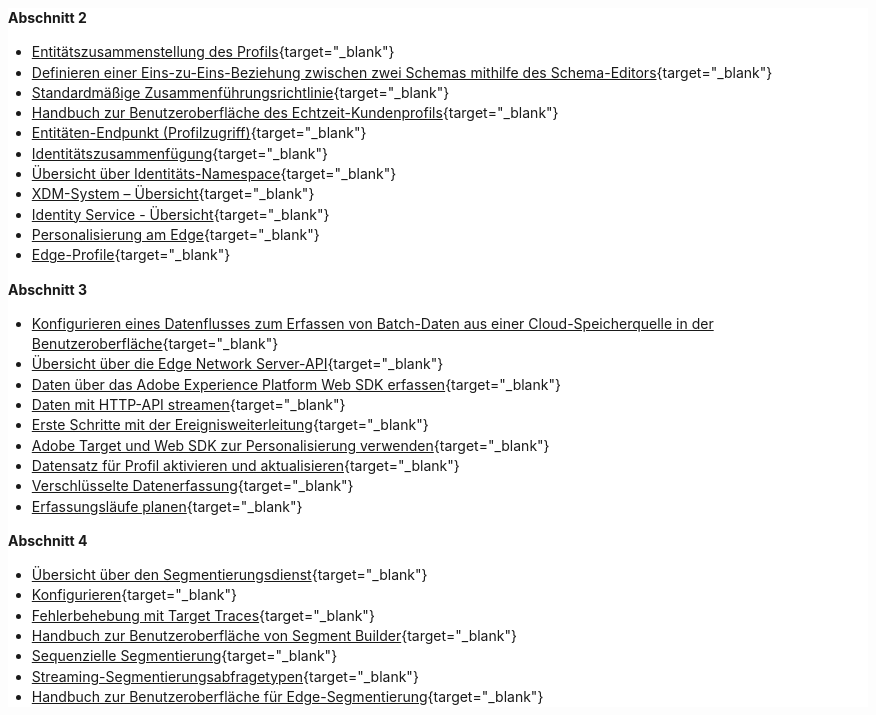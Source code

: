 **Abschnitt 2**

* [Entitätszusammenstellung des Profils](https://experienceleague.adobe.com/docs/experience-platform/profile/home.html#profile-entity-composition){target="_blank"}
* [Definieren einer Eins-zu-Eins-Beziehung zwischen zwei Schemas mithilfe des Schema-Editors](https://experienceleague.adobe.com/docs/experience-platform/xdm/tutorials/relationship-ui.html#define-a-source-and-reference-schema){target="_blank"}
* [Standardmäßige Zusammenführungsrichtlinie](https://experienceleague.adobe.com/docs/experience-platform/profile/merge-policies/overview.html#id-stitching){target="_blank"}
* [Handbuch zur Benutzeroberfläche des Echtzeit-Kundenprofils](https://experienceleague.adobe.com/docs/experience-platform/profile/ui/user-guide.html?lang=de){target="_blank"}
* [Entitäten-Endpunkt (Profilzugriff)](https://experienceleague.adobe.com/docs/experience-platform/profile/api/entities.html){target="_blank"}
* [Identitätszusammenfügung](https://experienceleague.adobe.com/docs/experience-platform/profile/merge-policies/overview.html#id-stitching){target="_blank"}
* [Übersicht über Identitäts-Namespace](https://experienceleague.adobe.com/docs/experience-platform/identity/namespaces.html#standard-namespaces){target="_blank"}
* [XDM-System – Übersicht](https://experienceleague.adobe.com/docs/experience-platform/xdm/home.html?lang=de){target="_blank"}
* [Identity Service - Übersicht](https://experienceleague.adobe.com/docs/experience-platform/identity/home.html?lang=de){target="_blank"}
* [Personalisierung am Edge](https://experienceleague.adobe.com/docs/blueprints-learn/assets/web_sdk_sequence.svg){target="_blank"}
* [Edge-Profile](https://experienceleague.adobe.com/docs/experience-platform/profile/edge-profiles.html){target="_blank"}

**Abschnitt 3**

* [Konfigurieren eines Datenflusses zum Erfassen von Batch-Daten aus einer Cloud-Speicherquelle in der Benutzeroberfläche](https://experienceleague.adobe.com/docs/experience-platform/sources/ui-tutorials/dataflow/cloud-storage.html#activate-inbound-data-for-profile-population){target="_blank"}
* [Übersicht über die Edge Network Server-API](https://experienceleague.adobe.com/docs/experience-platform/edge-network-server-api/overview.html?lang=de){target="_blank"}
* [Daten über das Adobe Experience Platform Web SDK erfassen](https://experienceleague.adobe.com/docs/analytics-platform/using/cja-data-ingestion/ingest-use-guides/edge-network/aepwebsdk.html){target="_blank"}
* [Daten mit HTTP-API streamen](https://experienceleague.adobe.com/docs/platform-learn/tutorials/sources/streaming-ingestion-http-api.html?lang=de){target="_blank"}
* [Erste Schritte mit der Ereignisweiterleitung](https://experienceleague.adobe.com/docs/experience-platform/tags/event-forwarding/getting-started.html){target="_blank"}
* [Adobe Target und Web SDK zur Personalisierung verwenden](https://experienceleague.adobe.com/docs/experience-platform/edge/personalization/adobe-target/target-overview.html#platform-web-sdk-system-diagram){target="_blank"}
* [Datensatz für Profil aktivieren und aktualisieren](https://experienceleague.adobe.com/docs/experience-platform/catalog/datasets/enable-upsert.html#enable-the-dataset){target="_blank"}
* [Verschlüsselte Datenerfassung](https://experienceleague.adobe.com/docs/experience-platform/sources/api-tutorials/encrypt-data.html){target="_blank"}
* [Erfassungsläufe planen](https://experienceleague.adobe.com/docs/experience-platform/sources/ui-tutorials/dataflow/databases.html#schedule-ingestion-runs){target="_blank"}

**Abschnitt 4**

* [Übersicht über den Segmentierungsdienst](https://experienceleague.adobe.com/docs/experience-platform/segmentation/home.html?lang=de){target="_blank"}
* [Konfigurieren](https://experienceleague.adobe.com/docs/experience-platform/profile/merge-policies/ui-guide.html?lang=de#configure){target="_blank"}
* [Fehlerbehebung mit Target Traces](https://experienceleague.adobe.com/docs/target-learn/tutorials/troubleshooting/troubleshoot-with-target-traces.html){target="_blank"}
* [Handbuch zur Benutzeroberfläche von Segment Builder](https://experienceleague.adobe.com/docs/experience-platform/segmentation/ui/segment-builder.html?lang=de){target="_blank"}
* [Sequenzielle Segmentierung](https://experienceleague.adobe.com/docs/experience-platform/segmentation/home.html#sequential){target="_blank"}
* [Streaming-Segmentierungsabfragetypen](https://experienceleague.adobe.com/docs/experience-platform/segmentation/ui/streaming-segmentation.html?lang=de#query-types){target="_blank"}
* [Handbuch zur Benutzeroberfläche für Edge-Segmentierung](https://experienceleague.adobe.com/docs/experience-platform/segmentation/ui/edge-segmentation.html?lang=de){target="_blank"}